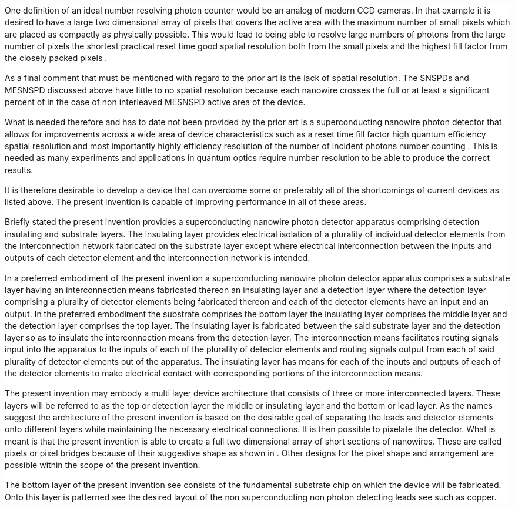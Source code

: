 One definition of an ideal number resolving photon counter would be an analog of modern CCD cameras. In that example it is desired to have a large two dimensional array of pixels that covers the active area with the maximum number of small pixels which are placed as compactly as physically possible. This would lead to being able to resolve large numbers of photons from the large number of pixels the shortest practical reset time good spatial resolution both from the small pixels and the highest fill factor from the closely packed pixels .

As a final comment that must be mentioned with regard to the prior art is the lack of spatial resolution. The SNSPDs and MESNSPD discussed above have little to no spatial resolution because each nanowire crosses the full or at least a significant percent of in the case of non interleaved MESNSPD active area of the device.

What is needed therefore and has to date not been provided by the prior art is a superconducting nanowire photon detector that allows for improvements across a wide area of device characteristics such as a reset time fill factor high quantum efficiency spatial resolution and most importantly highly efficiency resolution of the number of incident photons number counting . This is needed as many experiments and applications in quantum optics require number resolution to be able to produce the correct results.

It is therefore desirable to develop a device that can overcome some or preferably all of the shortcomings of current devices as listed above. The present invention is capable of improving performance in all of these areas.

Briefly stated the present invention provides a superconducting nanowire photon detector apparatus comprising detection insulating and substrate layers. The insulating layer provides electrical isolation of a plurality of individual detector elements from the interconnection network fabricated on the substrate layer except where electrical interconnection between the inputs and outputs of each detector element and the interconnection network is intended.

In a preferred embodiment of the present invention a superconducting nanowire photon detector apparatus comprises a substrate layer having an interconnection means fabricated thereon an insulating layer and a detection layer where the detection layer comprising a plurality of detector elements being fabricated thereon and each of the detector elements have an input and an output. In the preferred embodiment the substrate comprises the bottom layer the insulating layer comprises the middle layer and the detection layer comprises the top layer. The insulating layer is fabricated between the said substrate layer and the detection layer so as to insulate the interconnection means from the detection layer. The interconnection means facilitates routing signals input into the apparatus to the inputs of each of the plurality of detector elements and routing signals output from each of said plurality of detector elements out of the apparatus. The insulating layer has means for each of the inputs and outputs of each of the detector elements to make electrical contact with corresponding portions of the interconnection means.

The present invention may embody a multi layer device architecture that consists of three or more interconnected layers. These layers will be referred to as the top or detection layer the middle or insulating layer and the bottom or lead layer. As the names suggest the architecture of the present invention is based on the desirable goal of separating the leads and detector elements onto different layers while maintaining the necessary electrical connections. It is then possible to pixelate the detector. What is meant is that the present invention is able to create a full two dimensional array of short sections of nanowires. These are called pixels or pixel bridges because of their suggestive shape as shown in . Other designs for the pixel shape and arrangement are possible within the scope of the present invention.

The bottom layer of the present invention see consists of the fundamental substrate chip on which the device will be fabricated. Onto this layer is patterned see the desired layout of the non superconducting non photon detecting leads see such as copper.
